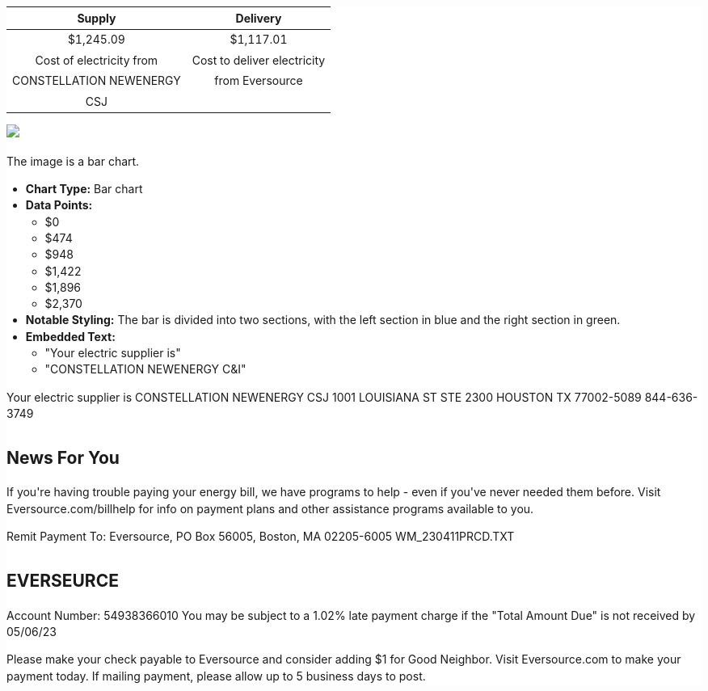 | Supply | Delivery |
| :--: | :--: |
| \$1,245.09 | \$1,117.01 |
| Cost of electricity from | Cost to deliver electricity |
| CONSTELLATION NEWENERGY | from Eversource |
| CSJ |  |

![](images/img-1.jpeg)

The image is a bar chart.

- **Chart Type:** Bar chart
- **Data Points:**
  - $0
  - $474
  - $948
  - $1,422
  - $1,896
  - $2,370
- **Notable Styling:** The bar is divided into two sections, with the left section in blue and the right section in green.
- **Embedded Text:** 
  - "Your electric supplier is"
  - "CONSTELLATION NEWENERGY C&I"

Your electric supplier is
CONSTELLATION NEWENERGY CSJ
1001 LOUISIANA ST
STE 2300
HOUSTON TX 77002-5089
844-636-3749

## News For You

If you're having trouble paying your energy bill, we have programs to help - even if you've never needed them before. Visit Eversource.com/billhelp for info on payment plans and other assistance programs available to you.

Remit Payment To: Eversource, PO Box 56005, Boston, MA 02205-6005
WM_230411PRCD.TXT

## EVERSEURCE

Account Number: 54938366010
You may be subject to a $1.02 \%$ late payment charge if the "Total Amount Due" is not received by 05/06/23

Please make your check payable to Eversource and consider adding $\$ 1$ for Good Neighbor.
Visit Eversource.com to make your payment today. If mailing payment, please allow up to 5 business days to post.
